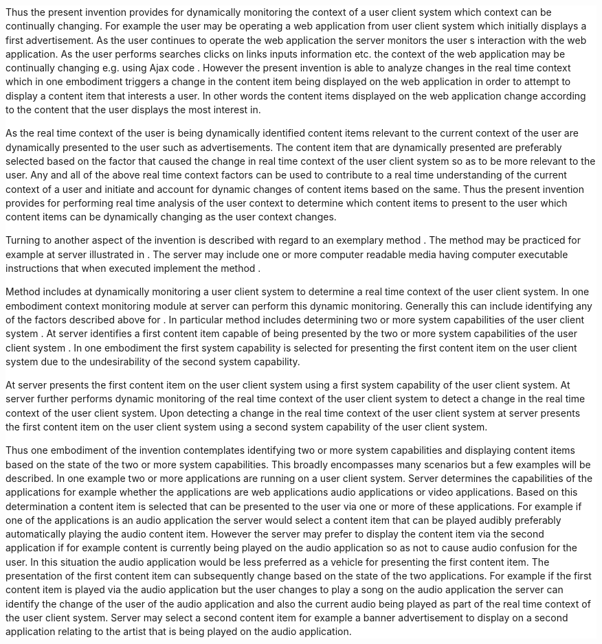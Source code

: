 Thus the present invention provides for dynamically monitoring the context of a user client system which context can be continually changing. For example the user may be operating a web application from user client system which initially displays a first advertisement. As the user continues to operate the web application the server monitors the user s interaction with the web application. As the user performs searches clicks on links inputs information etc. the context of the web application may be continually changing e.g. using Ajax code . However the present invention is able to analyze changes in the real time context which in one embodiment triggers a change in the content item being displayed on the web application in order to attempt to display a content item that interests a user. In other words the content items displayed on the web application change according to the content that the user displays the most interest in.

As the real time context of the user is being dynamically identified content items relevant to the current context of the user are dynamically presented to the user such as advertisements. The content item that are dynamically presented are preferably selected based on the factor that caused the change in real time context of the user client system so as to be more relevant to the user. Any and all of the above real time context factors can be used to contribute to a real time understanding of the current context of a user and initiate and account for dynamic changes of content items based on the same. Thus the present invention provides for performing real time analysis of the user context to determine which content items to present to the user which content items can be dynamically changing as the user context changes.

Turning to another aspect of the invention is described with regard to an exemplary method . The method may be practiced for example at server illustrated in . The server may include one or more computer readable media having computer executable instructions that when executed implement the method .

Method includes at dynamically monitoring a user client system to determine a real time context of the user client system. In one embodiment context monitoring module at server can perform this dynamic monitoring. Generally this can include identifying any of the factors described above for . In particular method includes determining two or more system capabilities of the user client system . At server identifies a first content item capable of being presented by the two or more system capabilities of the user client system . In one embodiment the first system capability is selected for presenting the first content item on the user client system due to the undesirability of the second system capability.

At server presents the first content item on the user client system using a first system capability of the user client system. At server further performs dynamic monitoring of the real time context of the user client system to detect a change in the real time context of the user client system. Upon detecting a change in the real time context of the user client system at server presents the first content item on the user client system using a second system capability of the user client system.

Thus one embodiment of the invention contemplates identifying two or more system capabilities and displaying content items based on the state of the two or more system capabilities. This broadly encompasses many scenarios but a few examples will be described. In one example two or more applications are running on a user client system. Server determines the capabilities of the applications for example whether the applications are web applications audio applications or video applications. Based on this determination a content item is selected that can be presented to the user via one or more of these applications. For example if one of the applications is an audio application the server would select a content item that can be played audibly preferably automatically playing the audio content item. However the server may prefer to display the content item via the second application if for example content is currently being played on the audio application so as not to cause audio confusion for the user. In this situation the audio application would be less preferred as a vehicle for presenting the first content item. The presentation of the first content item can subsequently change based on the state of the two applications. For example if the first content item is played via the audio application but the user changes to play a song on the audio application the server can identify the change of the user of the audio application and also the current audio being played as part of the real time context of the user client system. Server may select a second content item for example a banner advertisement to display on a second application relating to the artist that is being played on the audio application.
